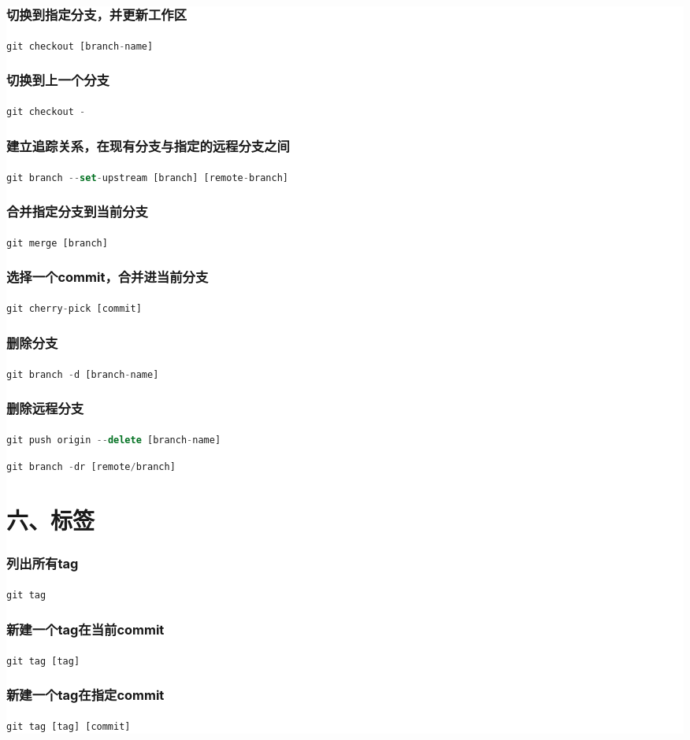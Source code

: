 ### 切换到指定分支，并更新工作区
```js
git checkout [branch-name] 
```

### 切换到上一个分支
```js
git checkout - 
```

### 建立追踪关系，在现有分支与指定的远程分支之间
```js
git branch --set-upstream [branch] [remote-branch] 
```

### 合并指定分支到当前分支
```js
git merge [branch] 
```

### 选择一个commit，合并进当前分支
```js
git cherry-pick [commit] 
```

### 删除分支
```js
git branch -d [branch-name] 
```

### 删除远程分支
```js
git push origin --delete [branch-name] 
```
```js
git branch -dr [remote/branch] 
```
# 六、标签

### 列出所有tag
```js
git tag 
```

### 新建一个tag在当前commit
```js
git tag [tag] 
```

### 新建一个tag在指定commit
```js
git tag [tag] [commit] 
```
